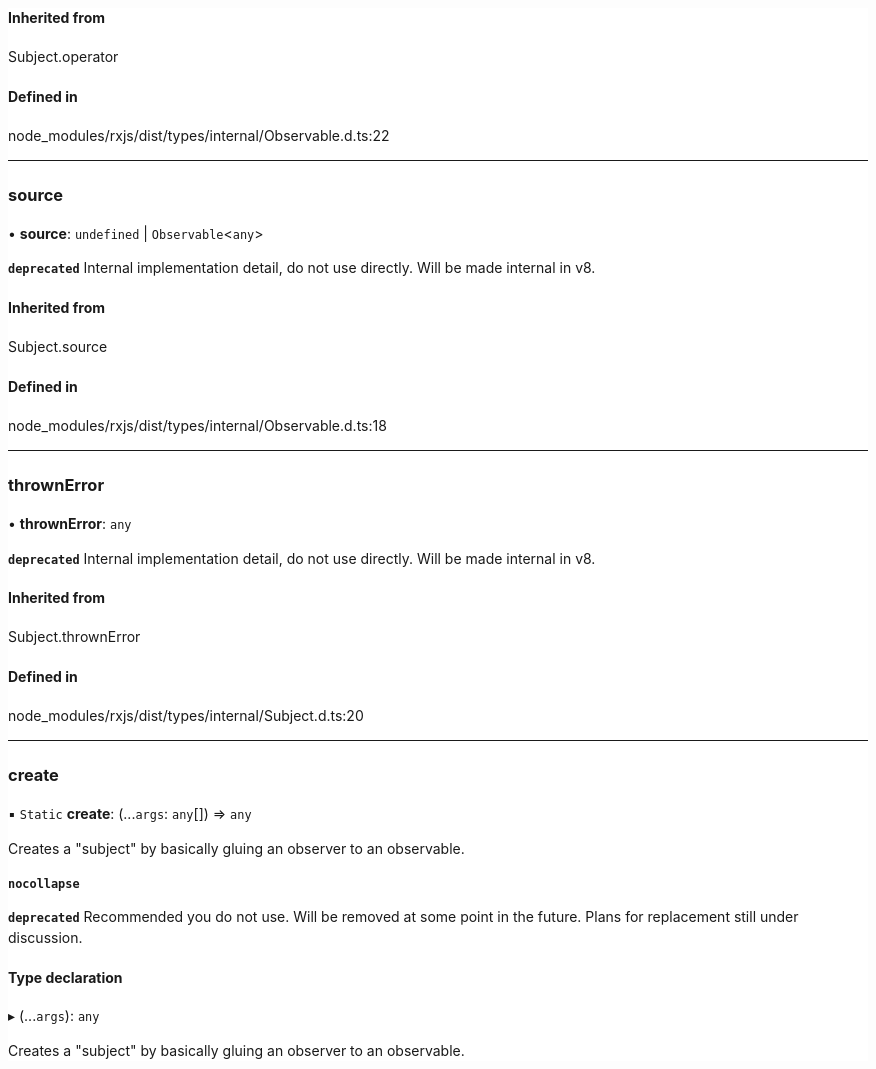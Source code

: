#### Inherited from

Subject.operator

#### Defined in

node_modules/rxjs/dist/types/internal/Observable.d.ts:22

___

### source

• **source**: `undefined` \| `Observable`<`any`\>

**`deprecated`** Internal implementation detail, do not use directly. Will be made internal in v8.

#### Inherited from

Subject.source

#### Defined in

node_modules/rxjs/dist/types/internal/Observable.d.ts:18

___

### thrownError

• **thrownError**: `any`

**`deprecated`** Internal implementation detail, do not use directly. Will be made internal in v8.

#### Inherited from

Subject.thrownError

#### Defined in

node_modules/rxjs/dist/types/internal/Subject.d.ts:20

___

### create

▪ `Static` **create**: (...`args`: `any`[]) => `any`

Creates a "subject" by basically gluing an observer to an observable.

**`nocollapse`**

**`deprecated`** Recommended you do not use. Will be removed at some point in the future. Plans for replacement still under discussion.

#### Type declaration

▸ (...`args`): `any`

Creates a "subject" by basically gluing an observer to an observable.
